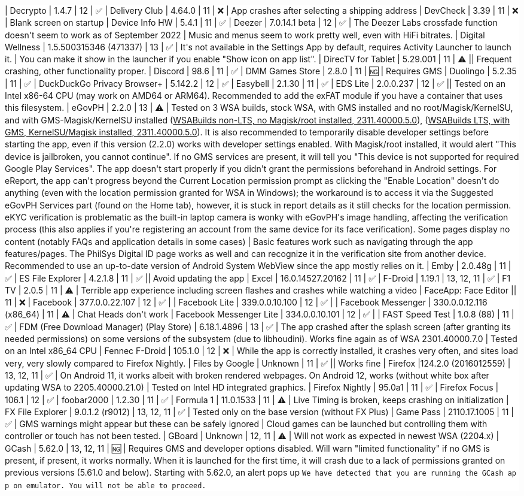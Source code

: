 | Decrypto | 1.4.7 | 12 | ✅
| Delivery Club | 4.64.0 | 11 | ❌ | App crashes after selecting a shipping address
| DevCheck | 3.39 | 11 | ❌ | Blank screen on startup
| Device Info HW | 5.4.1 | 11 | ✅
| Deezer | 7.0.14.1 beta | 12 | ✅ | The Deezer Labs crossfade function doesn't seem to work as of September 2022 | Music and menus seem to work pretty well, even with HiFi bitrates.
| Digital Wellness | 1.5.500315346 (471337) | 13 | ✅ | It's not available in the Settings App by default, requires Activity Launcher to launch it. | You can make it show in the launcher if you enable "Show icon on app list".
| DirecTV for Tablet | 5.29.001 | 11 | ⚠️ || Frequent crashing, other functionality proper.
| Discord | 98.6 | 11 | ✅
| DMM Games Store | 2.8.0 | 11 | 🆖 | Requires GMS
| Duolingo | 5.2.35 | 11 | ✅
| DuckDuckGo Privacy Browser+ | 5.142.2 | 12 | ✅
| Easybell | 2.1.30 | 11 | ✅
| EDS Lite | 2.0.0.237 | 12 | ✅ || Tested on an Intel x86-64 CPU (may work on AMD64 or ARM64). Recommended to add the exFAT module if you have a container that uses this filesystem.
| eGovPH | 2.2.0 | 13 | ⚠️ | Tested on 3 WSA builds, stock WSA, with GMS installed and no root/Magisk/KernelSU, and with GMS-Magisk/KernelSU installed ([WSABuilds non-LTS, no Magisk/root installed, 2311.40000.5.0](https://github.com/MustardChef/WSABuilds/releases/tag/Windows_11_2311.40000.5.0)), ([WSABuilds LTS, with GMS, KernelSU/Magisk installed, 2311.40000.5.0](https://github.com/MustardChef/WSABuilds/releases/tag/Windows_11_2311.40000.5.0_LTS_3)). It is also recommended to temporarily disable developer settings before starting the app, even if this version (2.2.0) works with developer settings enabled. With Magisk/root installed, it would alert "This device is jailbroken, you cannot continue". If no GMS services are present, it will tell you "This device is not supported for required Google Play Services".  The app doesn't start properly if you didn't grant the permissions beforehand in Android settings. For eReport, the app can't progress beyond the Current Location permission prompt as clicking the "Enable Location" doesn't do anything (even with the location permission granted for WSA in Windows); the workaround is to access it via the Suggested eGovPH Services part (found on the Home tab), however, it is stuck in report details as it still checks for the location permission. eKYC verification is problematic as the built-in laptop camera is wonky with eGovPH's image handling, affecting the verification process (this also applies if you're registering an account from the same device for its face verification). Some pages display no content (notably FAQs and application details in some cases) |  Basic features work such as navigating through the app features/pages. The PhilSys Digital ID page works as well and can recognize it in the verification site from another device. Recommended to use an up-to-date version of Android System WebView since the app mostly relies on it.
| Emby | 2.0.48g | 11 | ✅
| ES File Explorer | 4.2.1.8 | 11 | ✅ || Avoid updating the app
| Excel | 16.0.14527.20162 | 11 | ✅
| F-Droid | 1.19.1 | 13, 12, 11 | ✅
| F1 TV | 2.0.5 | 11 | ⚠️ | Terrible app experience including screen flashes and crashes while watching a video
| FaceApp: Face Editor || 11 | ❌
| Facebook | 377.0.0.22.107 | 12 | ✅ | 
| Facebook Lite | 339.0.0.10.100 | 12 | ✅ |
| Facebook Messenger | 330.0.0.12.116 (x86_64) | 11 | ⚠️ | Chat Heads don't work
| Facebook Messenger Lite | 334.0.0.10.101 | 12 | ✅ | 
| FAST Speed Test | 1.0.8 (88) | 11 | ✅
| FDM (Free Download Manager) (Play Store) | 6.18.1.4896 | 13 | ✅ | The app crashed after the splash screen (after granting its needed permissions) on some versions of the subsystem (due to libhoudini). Works fine again as of WSA 2301.40000.7.0 | Tested on an Intel x86_64 CPU
| Fennec F-Droid | 105.1.0 | 12 | ❌ | While the app is correctly installed, it crashes very often, and sites load very, very slowly compared to Firefox Nightly.
| Files by Google | Unknown | 11 | ✅ || Works fine
| Firefox |124.2.0 (2016012559) | 13, 12, 11 | ✅ | On Android 11, it works albeit with broken rendered webpages. On Android 12, works (without white box after updating WSA to 2205.40000.21.0) | Tested on Intel HD integrated graphics.
| Firefox Nightly | 95.0a1 | 11 | ✅
| Firefox Focus | 106.1 | 12 | ✅
| foobar2000 | 1.2.30 | 11 | ✅
| Formula 1 | 11.0.1533 | 11 | ⚠️ | Live Timing is broken, keeps crashing on initialization
| FX File Explorer | 9.0.1.2 (r9012) | 13, 12, 11 | ✅ | Tested only on the base version (without FX Plus)
| Game Pass | 2110.17.1005 | 11 | ✅ | GMS warnings might appear but these can be safely ignored | Cloud games can be launched but controlling them with controller or touch has not been tested.
| GBoard | Unknown | 12, 11 | ⚠️ | Will not work as expected in newest WSA (2204.x)
| GCash | 5.62.0 | 13, 12, 11 | 🆖 | Requires GMS and developer options disabled. Will warn "limited functionality" if no GMS is present, if present, it works normally. When it is launched for the first time, it will crash due to a lack of permissions granted on previous versions (5.61.0 and below). Starting with 5.62.0, an alert pops up `We have detected that you are running the GCash app on emulator. You will not be able to proceed.` 